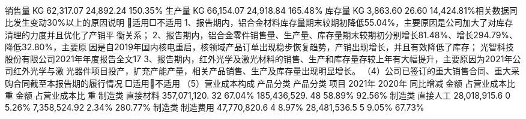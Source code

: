 销售量
KG
62,317.07
24,892.24
150.35%
生产量
KG
66,154.07
24,918.84
165.48%
库存量
KG
3,863.60
26.60
14,424.81%相关数据同比发生变动30%以上的原因说明
适用□不适用
1、报告期内，铝合金材料库存量期末较期初降低55.04%，主要原因是公司加大了对库存清理的力度并且优化了产销平
衡关系；
2、报告期内，铝合金零件销售量、生产量、库存量期末较期初分别增长81.48%、增长294.79%、降低32.80%，主要原
因是自2019年国内核电重启，核领域产品订单出现稳步恢复趋势，产销出现增长，并且有效降低了库存；
光智科技股份有限公司2021年年度报告全文17
3、报告期内，红外光学及激光材料的销售、生产和库存量存较上年有大幅提升，主要原因为2021年公司红外光学与激
光器件项目投产，扩充产能产量，相关产品销售、生产及库存量出现明显增长。
（4）公司已签订的重大销售合同、重大采购合同截至本报告期的履行情况
□适用不适用
（5）营业成本构成
产品分类
产品分类
项目
2021年
2020年
同比增减
金额
占营业成本比
重
金额
占营业成本比
重
制造类
直接材料
357,071,120.
32
67.04%
185,436,529.
48
58.89%
92.56%
制造类
直接人工
28,018,915.6
0
5.26%
7,358,524.92
2.34%
280.77%
制造类
制造费用
47,770,820.6
4
8.97%
28,481,536.5
5
9.05%
67.73%